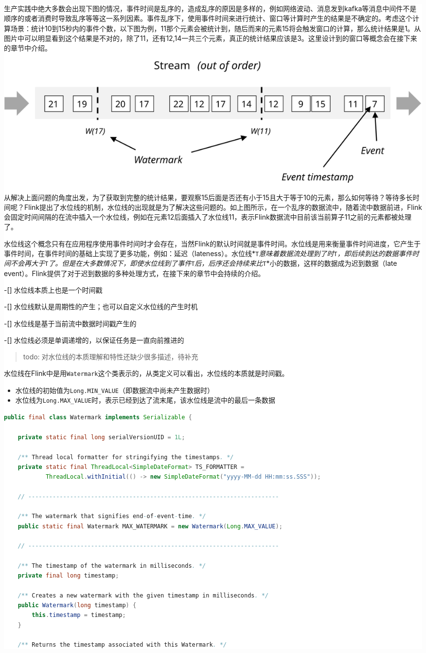​	生产实践中绝大多数会出现下图的情况，事件时间是乱序的，造成乱序的原因是多样的，例如网络波动、消息发到kafka等消息中间件不是顺序的或者消费时导致乱序等等这一系列因素。事件乱序下，使用事件时间来进行统计、窗口等计算时产生的结果是不确定的。考虑这个计算场景：统计10到15秒内的事件个数，以下图为例，11那个元素会被统计到，随后而来的元素15将会触发窗口的计算，那么统计结果是1。从图片中可以明显看到这个结果是不对的，除了11，还有12,14一共三个元素，真正的统计结果应该是3。这里设计到的窗口等概念会在接下来的章节中介绍。

![A data stream with events (out of order) and watermarks](.\Flink文档.assets\stream_watermark_out_of_order.svg)

​	从解决上面问题的角度出发，为了获取到完整的统计结果，要观察15后面是否还有小于15且大于等于10的元素，那么如何等待？等待多长时间呢？Flink提出了水位线的机制，水位线的出现就是为了解决这些问题的。如上图所示，在一个乱序的数据流中，随着流中数据前进，Flink会固定时间间隔的在流中插入一个水位线，例如在元素12后面插入了水位线11，表示Flink数据流中目前该当前算子11之前的元素都被处理了。

​	水位线这个概念只有在应用程序使用事件时间时才会存在，当然Flink的默认时间就是事件时间。水位线是用来衡量事件时间进度，它产生于事件时间，在事件时间的基础上实现了更多功能，例如：延迟（lateness）。水位线*`T`*意味着数据流处理到了时*`T`*，即后续到达的数据事件时间不会再大于*`T`*了。但是在大多数情况下，即使水位线到了事件*`T`*后，后序还会持续来比*`T`*小的数据，这样的数据成为迟到数据（late event）。Flink提供了对于迟到数据的多种处理方式，在接下来的章节中会持续的介绍。

-[]  水位线本质上也是一个时间戳

-[] 水位线默认是周期性的产生；也可以自定义水位线的产生时机

-[] 水位线是基于当前流中数据时间戳产生的

-[] 水位线必须是单调递增的，以保证任务是一直向前推进的



> todo: 对水位线的本质理解和特性还缺少很多描述，待补充

​	水位线在Flink中是用`Watermark`这个类表示的，从类定义可以看出，水位线的本质就是时间戳。

- 水位线的初始值为`Long.MIN_VALUE`（即数据流中尚未产生数据时）
- 水位线为`Long.MAX_VALUE`时，表示已经到达了流末尾，该水位线是流中的最后一条数据

```java
public final class Watermark implements Serializable {

    private static final long serialVersionUID = 1L;

    /** Thread local formatter for stringifying the timestamps. */
    private static final ThreadLocal<SimpleDateFormat> TS_FORMATTER =
            ThreadLocal.withInitial(() -> new SimpleDateFormat("yyyy-MM-dd HH:mm:ss.SSS"));

    // ------------------------------------------------------------------------

    /** The watermark that signifies end-of-event-time. */
    public static final Watermark MAX_WATERMARK = new Watermark(Long.MAX_VALUE);

    // ------------------------------------------------------------------------

    /** The timestamp of the watermark in milliseconds. */
    private final long timestamp;

    /** Creates a new watermark with the given timestamp in milliseconds. */
    public Watermark(long timestamp) {
        this.timestamp = timestamp;
    }

    /** Returns the timestamp associated with this Watermark. */
```